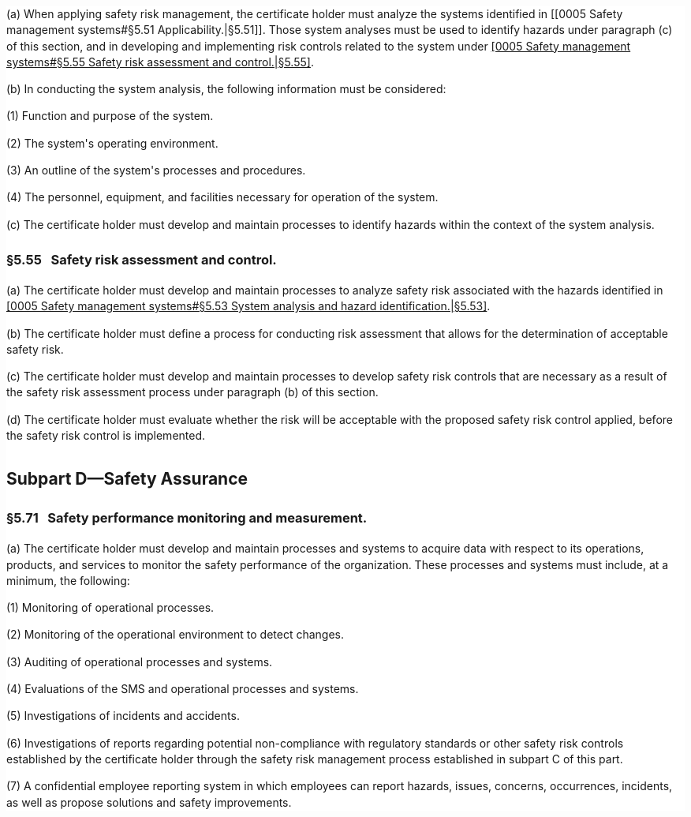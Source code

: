 \(a\) When applying safety risk management, the certificate holder must analyze the systems identified in [[0005 Safety management systems#§5.51   Applicability.|§5.51]]. Those system analyses must be used to identify hazards under paragraph (c) of this section, and in developing and implementing risk controls related to the system under [[0005 Safety management systems#§5.55   Safety risk assessment and control.|§5.55]](c).

\(b\) In conducting the system analysis, the following information must be considered:

\(1\) Function and purpose of the system.

\(2\) The system's operating environment.

\(3\) An outline of the system's processes and procedures.

\(4\) The personnel, equipment, and facilities necessary for operation of the system.

\(c\) The certificate holder must develop and maintain processes to identify hazards within the context of the system analysis.

### §5.55   Safety risk assessment and control.

\(a\) The certificate holder must develop and maintain processes to analyze safety risk associated with the hazards identified in [[0005 Safety management systems#§5.53   System analysis and hazard identification.|§5.53]](c).

\(b\) The certificate holder must define a process for conducting risk assessment that allows for the determination of acceptable safety risk.

\(c\) The certificate holder must develop and maintain processes to develop safety risk controls that are necessary as a result of the safety risk assessment process under paragraph (b) of this section.

\(d\) The certificate holder must evaluate whether the risk will be acceptable with the proposed safety risk control applied, before the safety risk control is implemented.

## Subpart D—Safety Assurance

### §5.71   Safety performance monitoring and measurement.

\(a\) The certificate holder must develop and maintain processes and systems to acquire data with respect to its operations, products, and services to monitor the safety performance of the organization. These processes and systems must include, at a minimum, the following:

\(1\) Monitoring of operational processes.

\(2\) Monitoring of the operational environment to detect changes.

\(3\) Auditing of operational processes and systems.

\(4\) Evaluations of the SMS and operational processes and systems.

\(5\) Investigations of incidents and accidents.

\(6\) Investigations of reports regarding potential non-compliance with regulatory standards or other safety risk controls established by the certificate holder through the safety risk management process established in subpart C of this part.

\(7\) A confidential employee reporting system in which employees can report hazards, issues, concerns, occurrences, incidents, as well as propose solutions and safety improvements.
